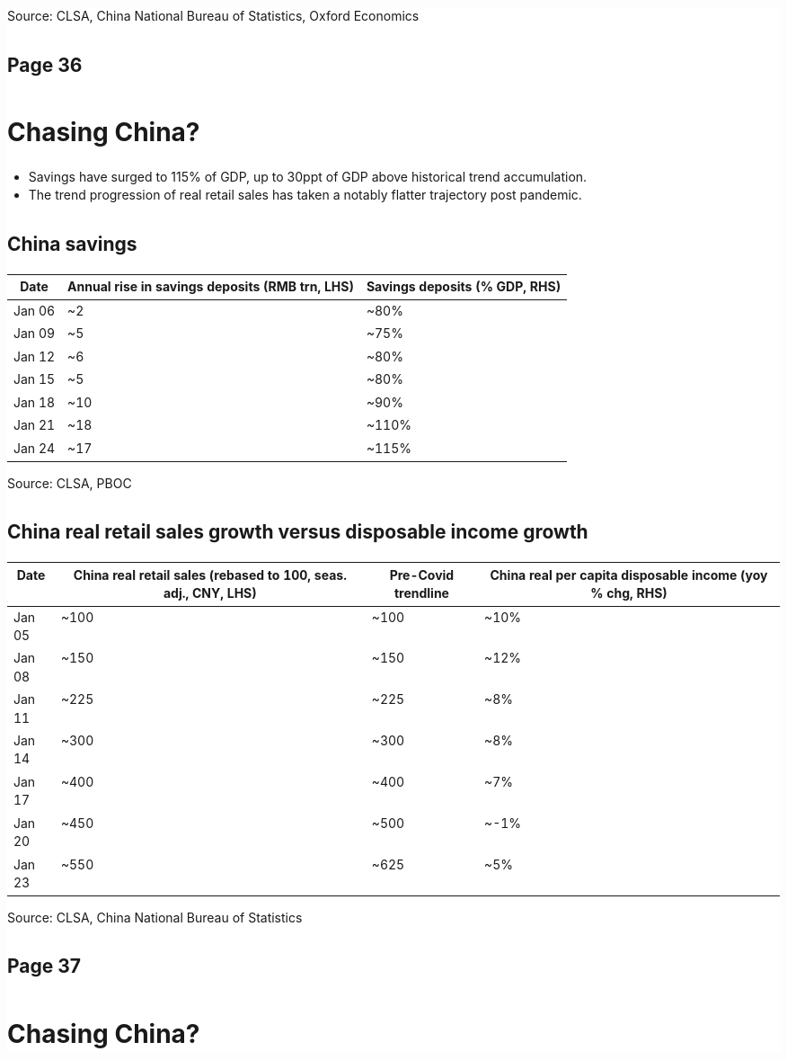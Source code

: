 Source: CLSA, China National Bureau of Statistics, Oxford Economics

Page 36
---
# Chasing China?

- Savings have surged to 115% of GDP, up to 30ppt of GDP above historical trend accumulation.
- The trend progression of real retail sales has taken a notably flatter trajectory post pandemic.

## China savings

| Date   | Annual rise in savings deposits (RMB trn, LHS) | Savings deposits (% GDP, RHS) |
| ------ | ---------------------------------------------- | ----------------------------- |
| Jan 06 | \~2                                            | \~80%                         |
| Jan 09 | \~5                                            | \~75%                         |
| Jan 12 | \~6                                            | \~80%                         |
| Jan 15 | \~5                                            | \~80%                         |
| Jan 18 | \~10                                           | \~90%                         |
| Jan 21 | \~18                                           | \~110%                        |
| Jan 24 | \~17                                           | \~115%                        |

Source: CLSA, PBOC

## China real retail sales growth versus disposable income growth

| Date   | China real retail sales (rebased to 100, seas. adj., CNY, LHS) | Pre-Covid trendline | China real per capita disposable income (yoy % chg, RHS) |
| ------ | -------------------------------------------------------------- | ------------------- | -------------------------------------------------------- |
| Jan 05 | \~100                                                          | \~100               | \~10%                                                    |
| Jan 08 | \~150                                                          | \~150               | \~12%                                                    |
| Jan 11 | \~225                                                          | \~225               | \~8%                                                     |
| Jan 14 | \~300                                                          | \~300               | \~8%                                                     |
| Jan 17 | \~400                                                          | \~400               | \~7%                                                     |
| Jan 20 | \~450                                                          | \~500               | \~-1%                                                    |
| Jan 23 | \~550                                                          | \~625               | \~5%                                                     |

Source: CLSA, China National Bureau of Statistics

Page 37
---
# Chasing China?
